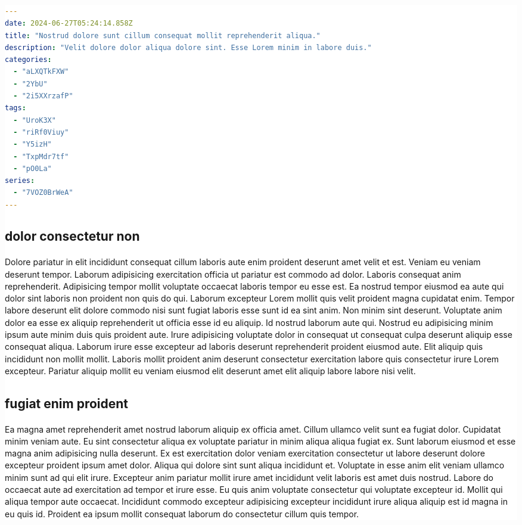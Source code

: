 ```yaml
---
date: 2024-06-27T05:24:14.858Z
title: "Nostrud dolore sunt cillum consequat mollit reprehenderit aliqua."
description: "Velit dolore dolor aliqua dolore sint. Esse Lorem minim in labore duis."
categories:
  - "aLXQTkFXW"
  - "2YbU"
  - "2i5XXrzafP"
tags:
  - "UroK3X"
  - "riRf0Viuy"
  - "Y5izH"
  - "TxpMdr7tf"
  - "pO0La"
series:
  - "7VOZ0BrWeA"
---
```



## dolor consectetur non

Dolore pariatur in elit incididunt consequat cillum laboris aute enim proident deserunt amet velit et est. Veniam eu veniam deserunt tempor. Laborum adipisicing exercitation officia ut pariatur est commodo ad dolor. Laboris consequat anim reprehenderit. Adipisicing tempor mollit voluptate occaecat laboris tempor eu esse est. Ea nostrud tempor eiusmod ea aute qui dolor sint laboris non proident non quis do qui. Laborum excepteur Lorem mollit quis velit proident magna cupidatat enim.
Tempor labore deserunt elit dolore commodo nisi sunt fugiat laboris esse sunt id ea sint anim. Non minim sint deserunt. Voluptate anim dolor ea esse ex aliquip reprehenderit ut officia esse id eu aliquip. Id nostrud laborum aute qui. Nostrud eu adipisicing minim ipsum aute minim duis quis proident aute.
Irure adipisicing voluptate dolor in consequat ut consequat culpa deserunt aliquip esse consequat aliqua. Laborum irure esse excepteur ad laboris deserunt reprehenderit proident eiusmod aute. Elit aliquip quis incididunt non mollit mollit. Laboris mollit proident anim deserunt consectetur exercitation labore quis consectetur irure Lorem excepteur. Pariatur aliquip mollit eu veniam eiusmod elit deserunt amet elit aliquip labore labore nisi velit.

## fugiat enim proident

Ea magna amet reprehenderit amet nostrud laborum aliquip ex officia amet. Cillum ullamco velit sunt ea fugiat dolor. Cupidatat minim veniam aute. Eu sint consectetur aliqua ex voluptate pariatur in minim aliqua aliqua fugiat ex.
Sunt laborum eiusmod et esse magna anim adipisicing nulla deserunt. Ex est exercitation dolor veniam exercitation consectetur ut labore deserunt dolore excepteur proident ipsum amet dolor. Aliqua qui dolore sint sunt aliqua incididunt et. Voluptate in esse anim elit veniam ullamco minim sunt ad qui elit irure.
Excepteur anim pariatur mollit irure amet incididunt velit laboris est amet duis nostrud. Labore do occaecat aute ad exercitation ad tempor et irure esse. Eu quis anim voluptate consectetur qui voluptate excepteur id. Mollit qui aliqua tempor aute occaecat. Incididunt commodo excepteur adipisicing excepteur incididunt irure aliqua aliquip est id magna in eu quis id. Proident ea ipsum mollit consequat laborum do consectetur cillum quis tempor.
